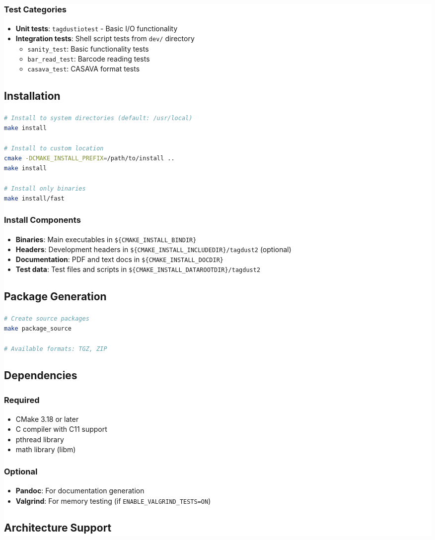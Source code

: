 ### Test Categories
- **Unit tests**: `tagdustiotest` - Basic I/O functionality
- **Integration tests**: Shell script tests from `dev/` directory
  - `sanity_test`: Basic functionality tests
  - `bar_read_test`: Barcode reading tests
  - `casava_test`: CASAVA format tests

## Installation

```bash
# Install to system directories (default: /usr/local)
make install

# Install to custom location
cmake -DCMAKE_INSTALL_PREFIX=/path/to/install ..
make install

# Install only binaries
make install/fast
```

### Install Components
- **Binaries**: Main executables in `${CMAKE_INSTALL_BINDIR}`
- **Headers**: Development headers in `${CMAKE_INSTALL_INCLUDEDIR}/tagdust2` (optional)
- **Documentation**: PDF and text docs in `${CMAKE_INSTALL_DOCDIR}`
- **Test data**: Test files and scripts in `${CMAKE_INSTALL_DATAROOTDIR}/tagdust2`

## Package Generation

```bash
# Create source packages
make package_source

# Available formats: TGZ, ZIP
```

## Dependencies

### Required
- CMake 3.18 or later
- C compiler with C11 support
- pthread library
- math library (libm)

### Optional
- **Pandoc**: For documentation generation
- **Valgrind**: For memory testing (if `ENABLE_VALGRIND_TESTS=ON`)

## Architecture Support
